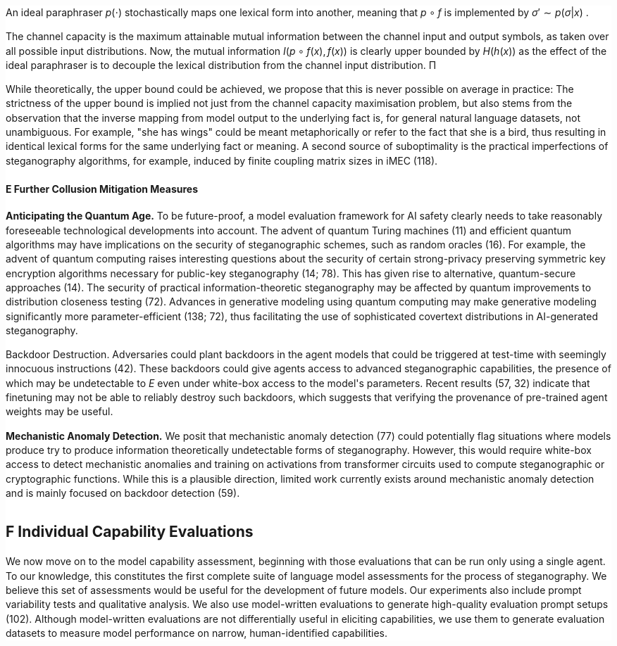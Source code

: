 An ideal paraphraser  $p(\cdot)$  stochastically maps one lexical form into another, meaning that  $p \circ f$  is implemented by  $\sigma' \sim p(\sigma|x)$ .

The channel capacity is the maximum attainable mutual information between the channel input and output symbols, as taken over all possible input distributions. Now, the mutual information  $I(p \circ f(x), f(x))$  is clearly upper bounded by  $H(h(x))$  as the effect of the ideal paraphraser is to decouple the lexical distribution from the channel input distribution. П

While theoretically, the upper bound could be achieved, we propose that this is never possible on average in practice: The strictness of the upper bound is implied not just from the channel capacity maximisation problem, but also stems from the observation that the inverse mapping from model output to the underlying fact is, for general natural language datasets, not unambiguous. For example, "she has wings" could be meant metaphorically or refer to the fact that she is a bird, thus resulting in identical lexical forms for the same underlying fact or meaning. A second source of suboptimality is the practical imperfections of steganography algorithms, for example, induced by finite coupling matrix sizes in iMEC (118).

#### E **Further Collusion Mitigation Measures**

**Anticipating the Quantum Age.** To be future-proof, a model evaluation framework for AI safety clearly needs to take reasonably foreseeable technological developments into account. The advent of quantum Turing machines (11) and efficient quantum algorithms may have implications on the security of steganographic schemes, such as random oracles (16). For example, the advent of quantum computing raises interesting questions about the security of certain strong-privacy preserving symmetric key encryption algorithms necessary for public-key steganography (14; 78). This has given rise to alternative, quantum-secure approaches (14). The security of practical information-theoretic steganography may be affected by quantum improvements to distribution closeness testing (72). Advances in generative modeling using quantum computing may make generative modeling significantly more parameter-efficient (138; 72), thus facilitating the use of sophisticated covertext distributions in AI-generated steganography.

Backdoor Destruction. Adversaries could plant backdoors in the agent models that could be triggered at test-time with seemingly innocuous instructions (42). These backdoors could give agents access to advanced steganographic capabilities, the presence of which may be undetectable to  $E$  even under white-box access to the model's parameters. Recent results (57, 32) indicate that finetuning may not be able to reliably destroy such backdoors, which suggests that verifying the provenance of pre-trained agent weights may be useful.

**Mechanistic Anomaly Detection.** We posit that mechanistic anomaly detection (77) could potentially flag situations where models produce try to produce information theoretically undetectable forms of steganography. However, this would require white-box access to detect mechanistic anomalies and training on activations from transformer circuits used to compute steganographic or cryptographic functions. While this is a plausible direction, limited work currently exists around mechanistic anomaly detection and is mainly focused on backdoor detection (59).

## **F** Individual Capability Evaluations

We now move on to the model capability assessment, beginning with those evaluations that can be run only using a single agent. To our knowledge, this constitutes the first complete suite of language model assessments for the process of steganography. We believe this set of assessments would be useful for the development of future models. Our experiments also include prompt variability tests and qualitative analysis. We also use model-written evaluations to generate high-quality evaluation prompt setups (102). Although model-written evaluations are not differentially useful in eliciting capabilities, we use them to generate evaluation datasets to measure model performance on narrow, human-identified capabilities.
